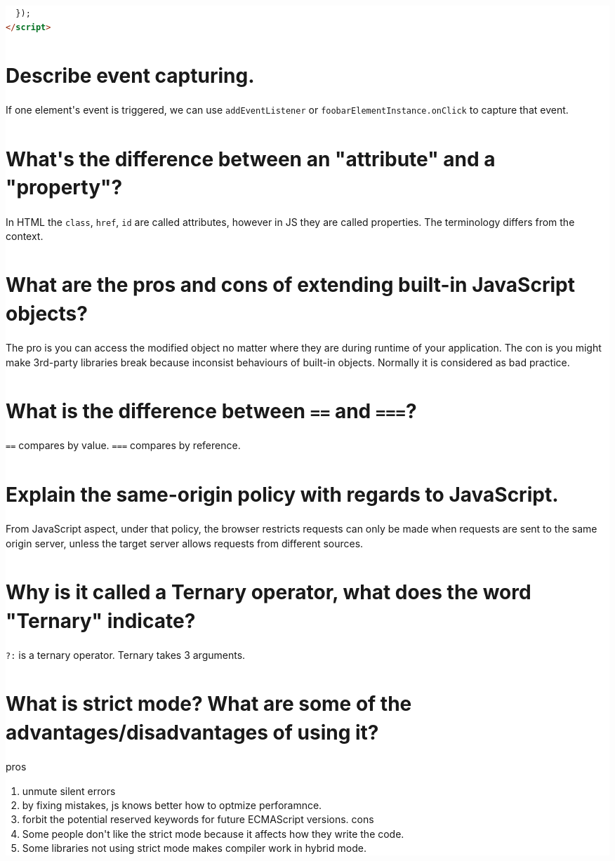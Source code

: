 ```html
  });
</script>
```

# Describe event capturing.

If one element's event is triggered, we can use `addEventListener` or `foobarElementInstance.onClick` to capture that event.

# What's the difference between an "attribute" and a "property"?

In HTML the `class`, `href`, `id` are called attributes, however in JS they are called properties. The terminology differs from the context.

# What are the pros and cons of extending built-in JavaScript objects?

The pro is you can access the modified object no matter where they are during runtime of your application. The con is you might make 3rd-party libraries break because inconsist behaviours of built-in objects. Normally it is considered as bad practice.

# What is the difference between `==` and `===`?

`==` compares by value.
`===` compares by reference.

# Explain the same-origin policy with regards to JavaScript.

From JavaScript aspect, under that policy, the browser restricts requests can only be made when requests are sent to the same origin server, unless the target server allows requests from different sources.

# Why is it called a Ternary operator, what does the word "Ternary" indicate?

`?:` is a ternary operator. Ternary takes 3 arguments.

# What is strict mode? What are some of the advantages/disadvantages of using it?

pros

1. unmute silent errors
2. by fixing mistakes, js knows better how to optmize perforamnce.
3. forbit the potential reserved keywords for future ECMAScript versions.
   cons
4. Some people don't like the strict mode because it affects how they write the code.
5. Some libraries not using strict mode makes compiler work in hybrid mode.
